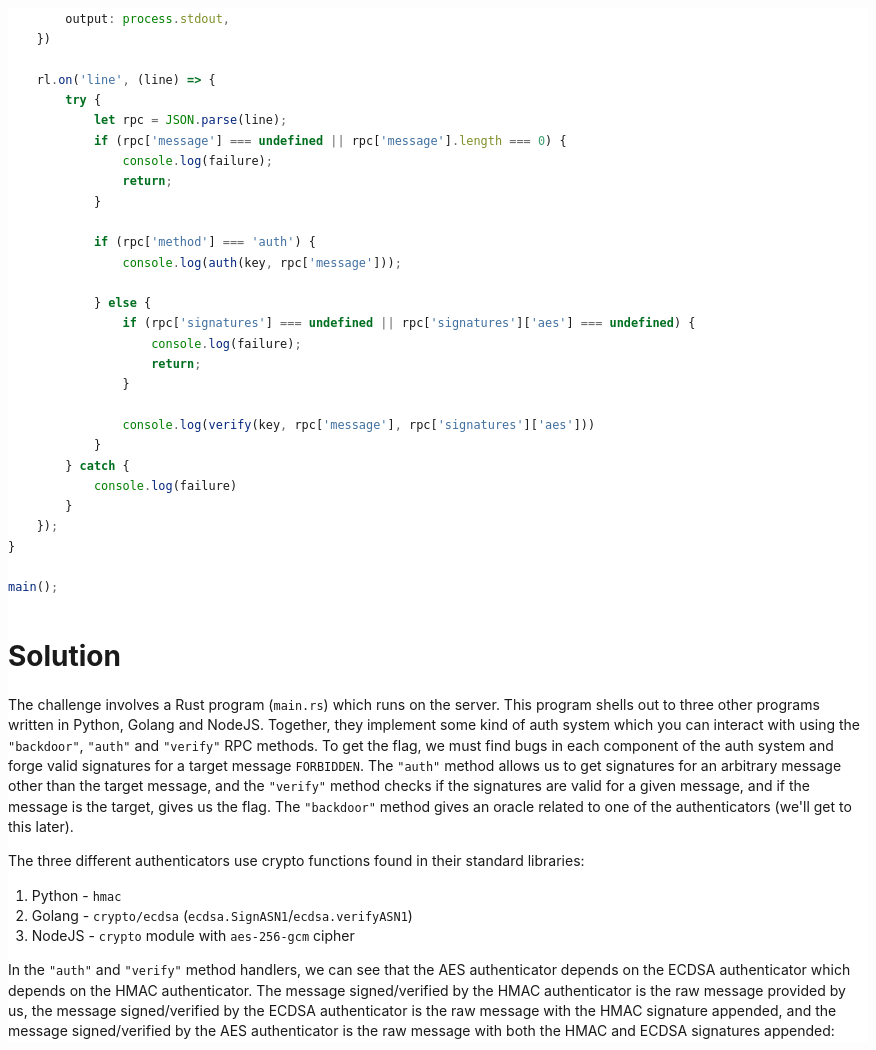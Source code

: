 ```js
        output: process.stdout,
    })

    rl.on('line', (line) => {
        try {
            let rpc = JSON.parse(line);
            if (rpc['message'] === undefined || rpc['message'].length === 0) {
                console.log(failure);
                return;
            }

            if (rpc['method'] === 'auth') {
                console.log(auth(key, rpc['message']));

            } else {
                if (rpc['signatures'] === undefined || rpc['signatures']['aes'] === undefined) {
                    console.log(failure);
                    return;
                }

                console.log(verify(key, rpc['message'], rpc['signatures']['aes']))
            }
        } catch {
            console.log(failure)
        }
    });
}

main();
```

# Solution

The challenge involves a Rust program (`main.rs`) which runs on the server. This program shells out to three other programs written in Python, Golang and NodeJS. Together, they implement some kind of auth system which you can interact with using the `"backdoor"`, `"auth"` and `"verify"` RPC methods. To get the flag, we must find bugs in each component of the auth system and forge valid signatures for a target message `FORBIDDEN`. The `"auth"` method allows us to get signatures for an arbitrary message other than the target message, and the `"verify"` method checks if the signatures are valid for a given message, and if the message is the target, gives us the flag. The `"backdoor"` method gives an oracle related to one of the authenticators (we'll get to this later).

The three different authenticators use crypto functions found in their standard libraries:

1. Python - `hmac`
2. Golang - `crypto/ecdsa` (`ecdsa.SignASN1`/`ecdsa.verifyASN1`)
3. NodeJS - `crypto` module with `aes-256-gcm` cipher

In the `"auth"` and `"verify"` method handlers, we can see that the AES authenticator depends on the ECDSA authenticator which depends on the HMAC authenticator. The message signed/verified by the HMAC authenticator is the raw message provided by us, the message signed/verified by the ECDSA authenticator is the raw message with the HMAC signature appended, and the message signed/verified by the AES authenticator is the raw message with both the HMAC and ECDSA signatures appended:
